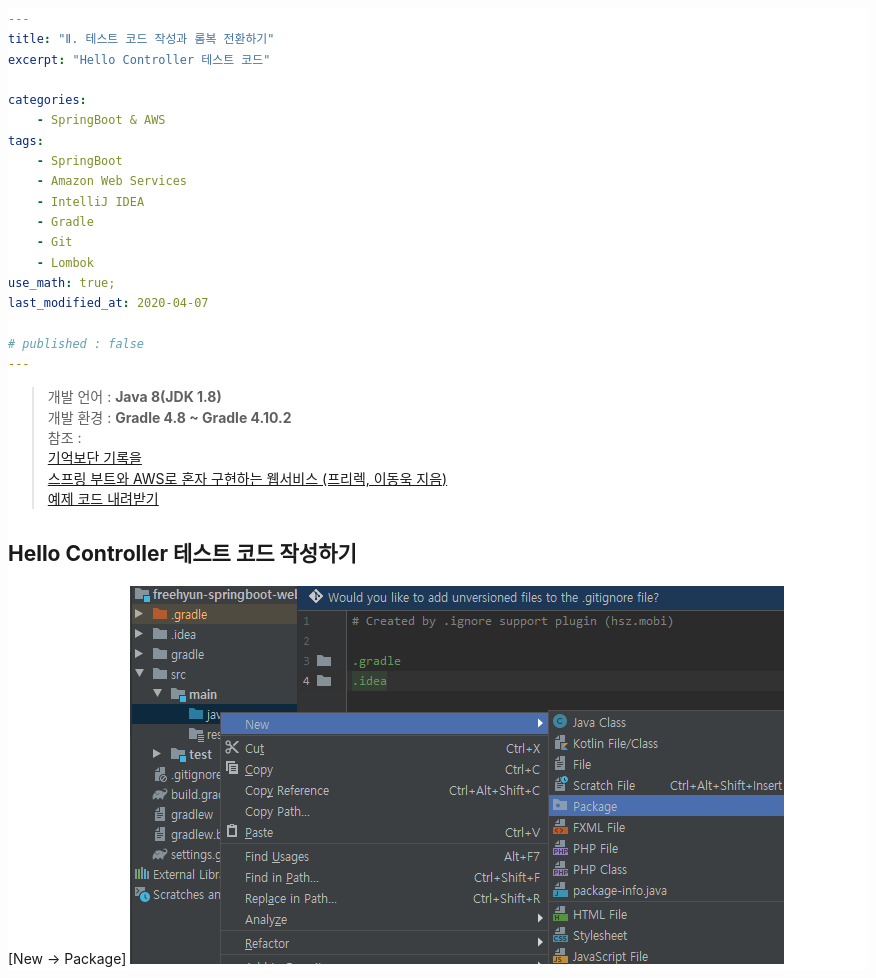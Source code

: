 ```yaml
---
title: "Ⅱ. 테스트 코드 작성과 롬복 전환하기"
excerpt: "Hello Controller 테스트 코드"

categories:
    - SpringBoot & AWS
tags:
    - SpringBoot
    - Amazon Web Services
    - IntelliJ IDEA 
    - Gradle
    - Git
    - Lombok
use_math: true;
last_modified_at: 2020-04-07

# published : false
--- 
```

> 개발 언어 : __Java 8(JDK 1.8)__  
> 개발 환경 : __Gradle 4.8 ~ Gradle 4.10.2__  
> 참조 :  
> [기억보단 기록을](https://jojoldu.tistory.com/)  
> [스프링 부트와 AWS로 혼자 구현하는 웹서비스 (프리렉, 이동욱 지음)](https://jojoldu.tistory.com/463)  
> [예제 코드 내려받기](http://bit.ly/fr-springboot)
  
  
## Hello Controller 테스트 코드 작성하기  
[New -> Package]
[![그림 1-1](/assets/Web/AWS/2020-04-07-SpringBoot-AWS-02-img01.png)](/assets/Web/AWS/2020-04-07-SpringBoot-AWS-02-img01.png)  
  
